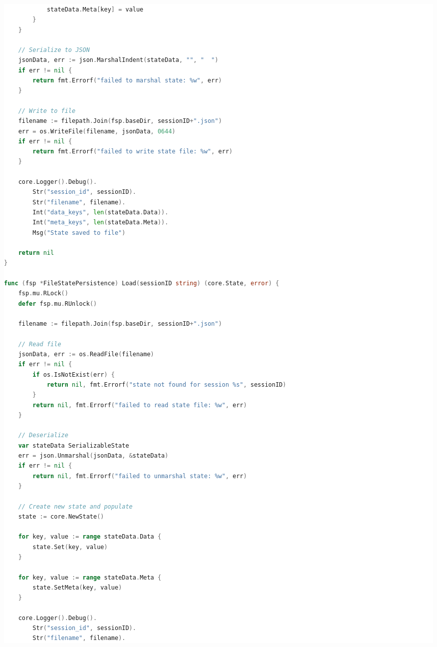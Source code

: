 ```go
            stateData.Meta[key] = value
        }
    }
    
    // Serialize to JSON
    jsonData, err := json.MarshalIndent(stateData, "", "  ")
    if err != nil {
        return fmt.Errorf("failed to marshal state: %w", err)
    }
    
    // Write to file
    filename := filepath.Join(fsp.baseDir, sessionID+".json")
    err = os.WriteFile(filename, jsonData, 0644)
    if err != nil {
        return fmt.Errorf("failed to write state file: %w", err)
    }
    
    core.Logger().Debug().
        Str("session_id", sessionID).
        Str("filename", filename).
        Int("data_keys", len(stateData.Data)).
        Int("meta_keys", len(stateData.Meta)).
        Msg("State saved to file")
    
    return nil
}

func (fsp *FileStatePersistence) Load(sessionID string) (core.State, error) {
    fsp.mu.RLock()
    defer fsp.mu.RUnlock()
    
    filename := filepath.Join(fsp.baseDir, sessionID+".json")
    
    // Read file
    jsonData, err := os.ReadFile(filename)
    if err != nil {
        if os.IsNotExist(err) {
            return nil, fmt.Errorf("state not found for session %s", sessionID)
        }
        return nil, fmt.Errorf("failed to read state file: %w", err)
    }
    
    // Deserialize
    var stateData SerializableState
    err = json.Unmarshal(jsonData, &stateData)
    if err != nil {
        return nil, fmt.Errorf("failed to unmarshal state: %w", err)
    }
    
    // Create new state and populate
    state := core.NewState()
    
    for key, value := range stateData.Data {
        state.Set(key, value)
    }
    
    for key, value := range stateData.Meta {
        state.SetMeta(key, value)
    }
    
    core.Logger().Debug().
        Str("session_id", sessionID).
        Str("filename", filename).
```